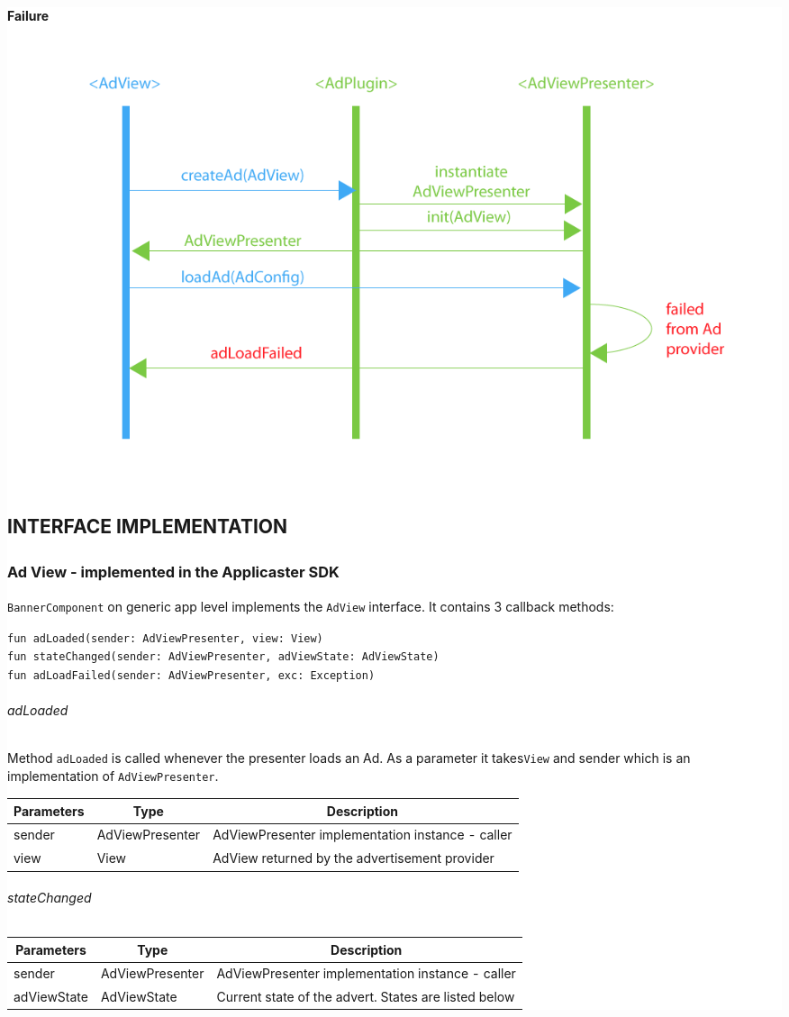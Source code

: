 #### Failure

![adv-failed.png](./img/adv-failed.png)

## INTERFACE IMPLEMENTATION
### Ad View - implemented in the Applicaster SDK
`BannerComponent` on generic app level implements the `AdView` interface. It contains 3 callback methods:

    fun adLoaded(sender: AdViewPresenter, view: View)
    fun stateChanged(sender: AdViewPresenter, adViewState: AdViewState)
    fun adLoadFailed(sender: AdViewPresenter, exc: Exception)

###### adLoaded

Method `adLoaded` is called whenever the presenter loads an Ad. As a parameter it takes`View` and sender which is an implementation of `AdViewPresenter`.

|Parameters|Type           | Description                                                  |
|----------|---------------|--------------------------------------------------------------|
|sender    |AdViewPresenter|  AdViewPresenter implementation instance - caller            |
|view      |View           |  AdView returned by the advertisement provider                   |

###### stateChanged

|Parameters |Type           | Description                                                  |
|-----------|---------------|--------------------------------------------------------------|
|sender     |AdViewPresenter|  AdViewPresenter implementation instance - caller            |
|adViewState|AdViewState    |  Current state of the advert. States are listed below            |

